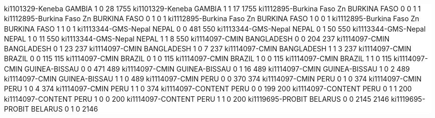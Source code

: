 ki1101329-Keneba            GAMBIA                         1                       0       28   1755
ki1101329-Keneba            GAMBIA                         1                       1       17   1755
ki1112895-Burkina Faso Zn   BURKINA FASO                   0                       0        1      1
ki1112895-Burkina Faso Zn   BURKINA FASO                   0                       1        0      1
ki1112895-Burkina Faso Zn   BURKINA FASO                   1                       0        0      1
ki1112895-Burkina Faso Zn   BURKINA FASO                   1                       1        0      1
ki1113344-GMS-Nepal         NEPAL                          0                       0      481    550
ki1113344-GMS-Nepal         NEPAL                          0                       1       50    550
ki1113344-GMS-Nepal         NEPAL                          1                       0       11    550
ki1113344-GMS-Nepal         NEPAL                          1                       1        8    550
ki1114097-CMIN              BANGLADESH                     0                       0      204    237
ki1114097-CMIN              BANGLADESH                     0                       1       23    237
ki1114097-CMIN              BANGLADESH                     1                       0        7    237
ki1114097-CMIN              BANGLADESH                     1                       1        3    237
ki1114097-CMIN              BRAZIL                         0                       0      115    115
ki1114097-CMIN              BRAZIL                         0                       1        0    115
ki1114097-CMIN              BRAZIL                         1                       0        0    115
ki1114097-CMIN              BRAZIL                         1                       1        0    115
ki1114097-CMIN              GUINEA-BISSAU                  0                       0      471    489
ki1114097-CMIN              GUINEA-BISSAU                  0                       1       16    489
ki1114097-CMIN              GUINEA-BISSAU                  1                       0        2    489
ki1114097-CMIN              GUINEA-BISSAU                  1                       1        0    489
ki1114097-CMIN              PERU                           0                       0      370    374
ki1114097-CMIN              PERU                           0                       1        0    374
ki1114097-CMIN              PERU                           1                       0        4    374
ki1114097-CMIN              PERU                           1                       1        0    374
ki1114097-CONTENT           PERU                           0                       0      199    200
ki1114097-CONTENT           PERU                           0                       1        1    200
ki1114097-CONTENT           PERU                           1                       0        0    200
ki1114097-CONTENT           PERU                           1                       1        0    200
ki1119695-PROBIT            BELARUS                        0                       0     2145   2146
ki1119695-PROBIT            BELARUS                        0                       1        0   2146